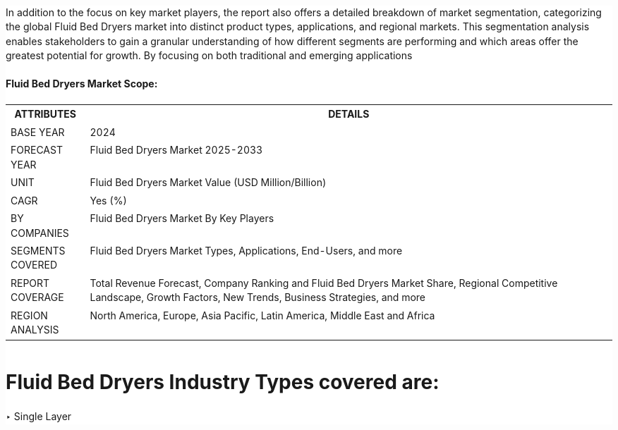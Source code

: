 In addition to the focus on key market players, the report also offers a detailed breakdown of market segmentation, categorizing the global Fluid Bed Dryers market into distinct product types, applications, and regional markets. This segmentation analysis enables stakeholders to gain a granular understanding of how different segments are performing and which areas offer the greatest potential for growth. By focusing on both traditional and emerging applications

<h4>Fluid Bed Dryers Market Scope:</h4>
<table>
<tr>
<th>ATTRIBUTES</th>
<th>DETAILS</th>
</tr>
<tr>
<td>BASE YEAR</td>
<td>2024</td>
</tr>
<tr>
<td>FORECAST YEAR</td>
<td>Fluid Bed Dryers Market 2025-2033</td>
</tr>
<tr>
<td>UNIT</td>
<td>Fluid Bed Dryers Market Value (USD Million/Billion)</td>
<tr>
<td>CAGR</td>
<td>Yes (%)</td>
</tr>
</tr>
<tr>
<td>BY COMPANIES</td>
<td>Fluid Bed Dryers Market By Key Players</td>
</tr>
<tr>
<td>SEGMENTS COVERED</td>
<td>Fluid Bed Dryers Market Types, Applications, End-Users, and more</td>
</tr>
<tr>
<td>REPORT COVERAGE</td>
<td>Total Revenue Forecast, Company Ranking and Fluid Bed Dryers Market Share, Regional Competitive Landscape, Growth Factors, New Trends, Business Strategies, and more</td>
</tr>
<tr>
<td>REGION ANALYSIS</td>
<td>North America, Europe, Asia Pacific, Latin America, Middle East and Africa</td>
</tr>
</table>

# <strong>Fluid Bed Dryers Industry Types covered are:</strong>

‣ Single Layer
